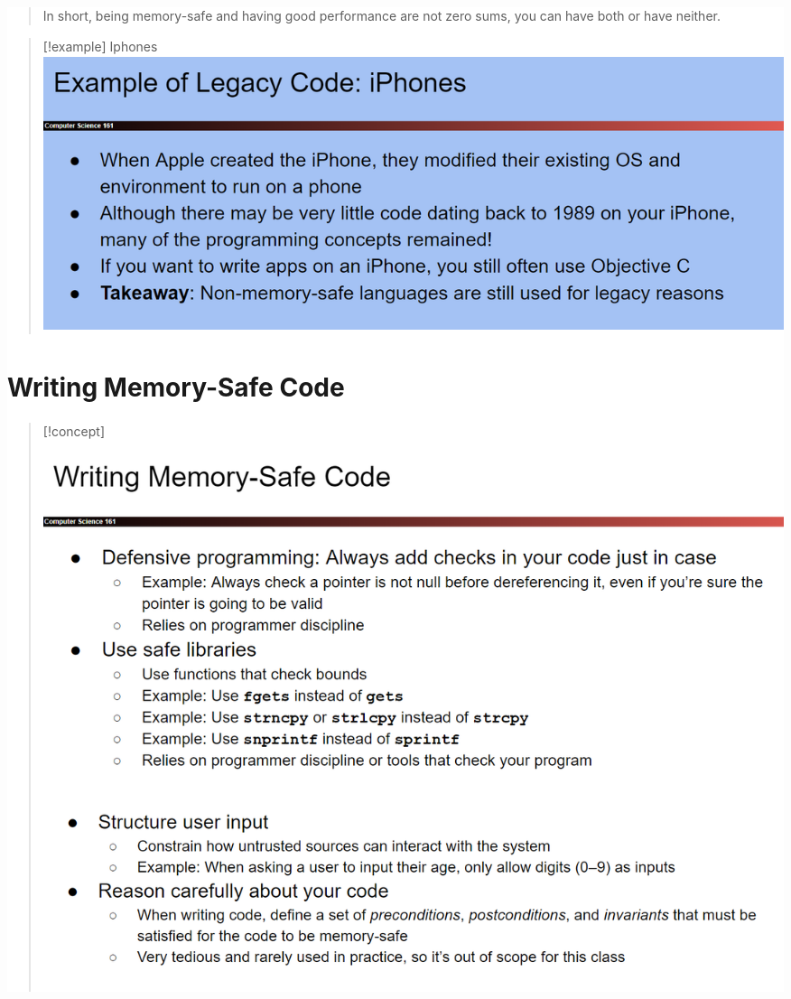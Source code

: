 > In short, being memory-safe and having good performance are not zero sums, you can have both or have neither.

> [!example] Iphones
> ![](3_Mitigating_Vulnerabilities.assets/image-20240225091439342.png)


# Writing Memory-Safe Code
> [!concept]
> ![](3_Mitigating_Vulnerabilities.assets/image-20240225091504777.png)![](3_Mitigating_Vulnerabilities.assets/image-20240225091510472.png)
